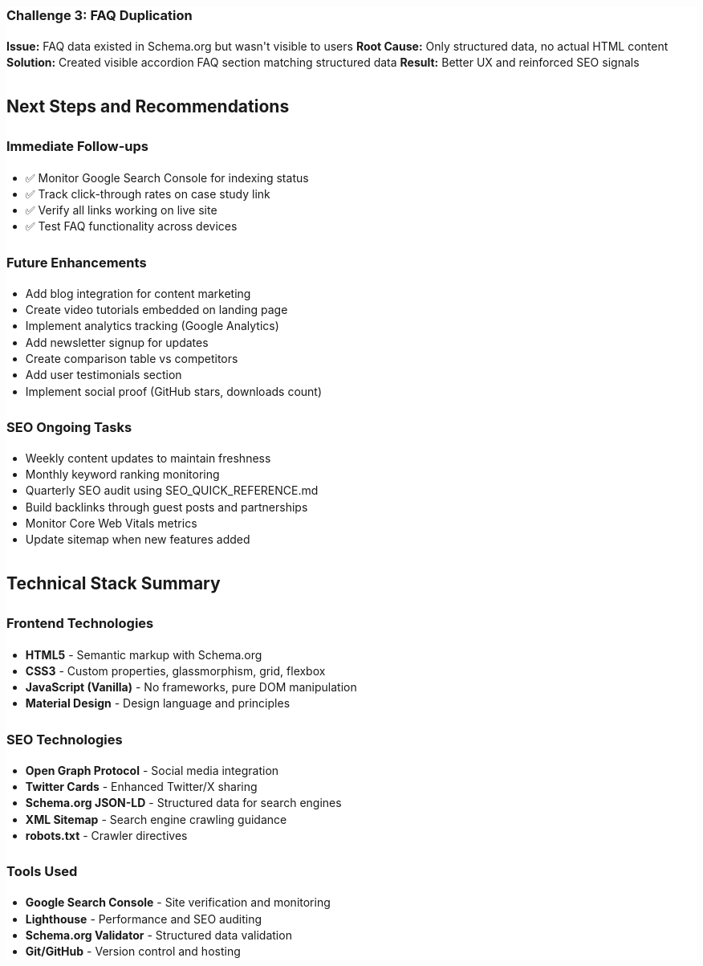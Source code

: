 ### Challenge 3: FAQ Duplication
**Issue:** FAQ data existed in Schema.org but wasn't visible to users
**Root Cause:** Only structured data, no actual HTML content
**Solution:** Created visible accordion FAQ section matching structured data
**Result:** Better UX and reinforced SEO signals

## Next Steps and Recommendations

### Immediate Follow-ups
- ✅ Monitor Google Search Console for indexing status
- ✅ Track click-through rates on case study link
- ✅ Verify all links working on live site
- ✅ Test FAQ functionality across devices

### Future Enhancements
- Add blog integration for content marketing
- Create video tutorials embedded on landing page
- Implement analytics tracking (Google Analytics)
- Add newsletter signup for updates
- Create comparison table vs competitors
- Add user testimonials section
- Implement social proof (GitHub stars, downloads count)

### SEO Ongoing Tasks
- Weekly content updates to maintain freshness
- Monthly keyword ranking monitoring
- Quarterly SEO audit using SEO_QUICK_REFERENCE.md
- Build backlinks through guest posts and partnerships
- Monitor Core Web Vitals metrics
- Update sitemap when new features added

## Technical Stack Summary

### Frontend Technologies
- **HTML5** - Semantic markup with Schema.org
- **CSS3** - Custom properties, glassmorphism, grid, flexbox
- **JavaScript (Vanilla)** - No frameworks, pure DOM manipulation
- **Material Design** - Design language and principles

### SEO Technologies
- **Open Graph Protocol** - Social media integration
- **Twitter Cards** - Enhanced Twitter/X sharing
- **Schema.org JSON-LD** - Structured data for search engines
- **XML Sitemap** - Search engine crawling guidance
- **robots.txt** - Crawler directives

### Tools Used
- **Google Search Console** - Site verification and monitoring
- **Lighthouse** - Performance and SEO auditing
- **Schema.org Validator** - Structured data validation
- **Git/GitHub** - Version control and hosting

